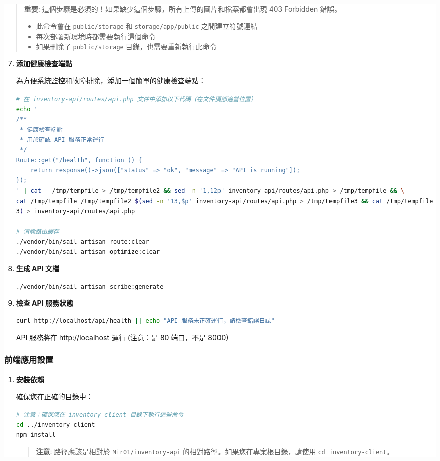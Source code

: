    > **重要**: 這個步驟是必須的！如果缺少這個步驟，所有上傳的圖片和檔案都會出現 403 Forbidden 錯誤。
   > 
   > - 此命令會在 `public/storage` 和 `storage/app/public` 之間建立符號連結
   > - 每次部署新環境時都需要執行這個命令
   > - 如果刪除了 `public/storage` 目錄，也需要重新執行此命令

7. **添加健康檢查端點**

   為方便系統監控和故障排除，添加一個簡單的健康檢查端點：

   ```bash
   # 在 inventory-api/routes/api.php 文件中添加以下代碼（在文件頂部適當位置）
   echo '
   /**
    * 健康檢查端點
    * 用於確認 API 服務正常運行
    */
   Route::get("/health", function () {
       return response()->json(["status" => "ok", "message" => "API is running"]);
   });
   ' | cat - /tmp/tempfile > /tmp/tempfile2 && sed -n '1,12p' inventory-api/routes/api.php > /tmp/tempfile && \
   cat /tmp/tempfile /tmp/tempfile2 $(sed -n '13,$p' inventory-api/routes/api.php > /tmp/tempfile3 && cat /tmp/tempfile3) > inventory-api/routes/api.php
   
   # 清除路由緩存
   ./vendor/bin/sail artisan route:clear
   ./vendor/bin/sail artisan optimize:clear
   ```

8. **生成 API 文檔**

   ```bash
   ./vendor/bin/sail artisan scribe:generate
   ```

9. **檢查 API 服務狀態**

   ```bash
   curl http://localhost/api/health || echo "API 服務未正確運行，請檢查錯誤日誌"
   ```

   API 服務將在 http://localhost 運行 (注意：是 80 端口，不是 8000)

### 前端應用設置

1. **安裝依賴**

   確保您在正確的目錄中：

   ```bash
   # 注意：確保您在 inventory-client 目錄下執行這些命令
   cd ../inventory-client
   npm install
   ```

   > **注意**: 路徑應該是相對於 `Mir01/inventory-api` 的相對路徑。如果您在專案根目錄，請使用 `cd inventory-client`。
